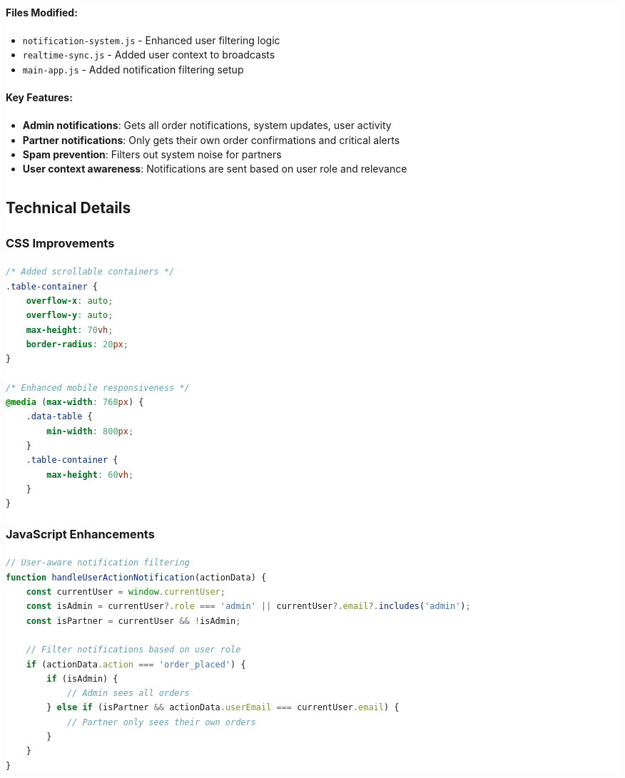 #### Files Modified:
- `notification-system.js` - Enhanced user filtering logic
- `realtime-sync.js` - Added user context to broadcasts
- `main-app.js` - Added notification filtering setup

#### Key Features:
- **Admin notifications**: Gets all order notifications, system updates, user activity
- **Partner notifications**: Only gets their own order confirmations and critical alerts
- **Spam prevention**: Filters out system noise for partners
- **User context awareness**: Notifications are sent based on user role and relevance

## Technical Details

### CSS Improvements
```css
/* Added scrollable containers */
.table-container {
    overflow-x: auto;
    overflow-y: auto;
    max-height: 70vh;
    border-radius: 20px;
}

/* Enhanced mobile responsiveness */
@media (max-width: 768px) {
    .data-table {
        min-width: 800px;
    }
    .table-container {
        max-height: 60vh;
    }
}
```

### JavaScript Enhancements
```javascript
// User-aware notification filtering
function handleUserActionNotification(actionData) {
    const currentUser = window.currentUser;
    const isAdmin = currentUser?.role === 'admin' || currentUser?.email?.includes('admin');
    const isPartner = currentUser && !isAdmin;
    
    // Filter notifications based on user role
    if (actionData.action === 'order_placed') {
        if (isAdmin) {
            // Admin sees all orders
        } else if (isPartner && actionData.userEmail === currentUser.email) {
            // Partner only sees their own orders
        }
    }
}
```
